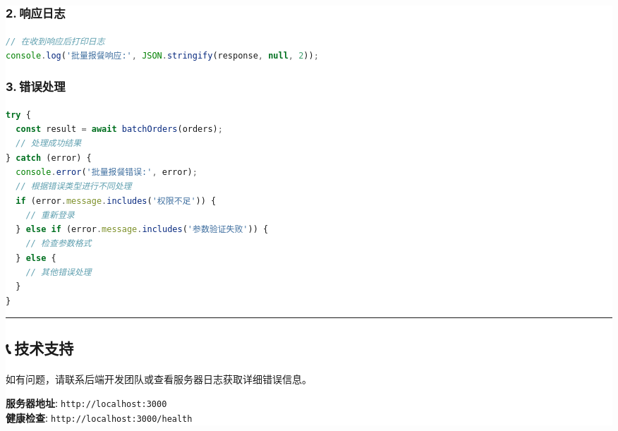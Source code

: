 ### 2. 响应日志
```javascript
// 在收到响应后打印日志
console.log('批量报餐响应:', JSON.stringify(response, null, 2));
```

### 3. 错误处理
```javascript
try {
  const result = await batchOrders(orders);
  // 处理成功结果
} catch (error) {
  console.error('批量报餐错误:', error);
  // 根据错误类型进行不同处理
  if (error.message.includes('权限不足')) {
    // 重新登录
  } else if (error.message.includes('参数验证失败')) {
    // 检查参数格式
  } else {
    // 其他错误处理
  }
}
```

---

## 📞 技术支持

如有问题，请联系后端开发团队或查看服务器日志获取详细错误信息。

**服务器地址**: `http://localhost:3000`  
**健康检查**: `http://localhost:3000/health`